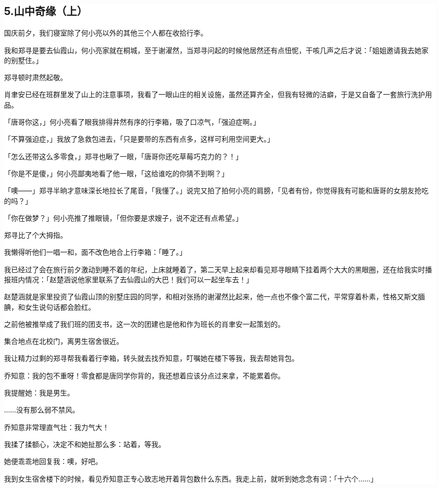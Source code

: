 ## 5.山中奇缘（上）
国庆前夕，我们寝室除了何小亮以外的其他三个人都在收拾行李。


我和郑寻是要去仙霞山，何小亮家就在桐城，至于谢濯然，当郑寻问起的时候他居然还有点忸怩，干咳几声之后才说：「姐姐邀请我去她家的别墅住。」


郑寻顿时肃然起敬。


肖聿安已经在班群里发了山上的注意事项，我看了一眼山庄的相关设施，虽然还算齐全，但我有轻微的洁癖，于是又自备了一套旅行洗护用品。


「唐哥你这，」何小亮看了眼我排得井然有序的行李箱，吸了口凉气，「强迫症啊。」


「不算强迫症，」我放了急救包进去，「只是要带的东西有点多，这样可利用空间更大。」


「怎么还带这么多零食，」郑寻也瞅了一眼，「唐哥你还吃草莓巧克力的？！」


「你是不是傻，」何小亮鄙夷地看了他一眼，「这给谁吃的你猜不到啊？」


「噢——」郑寻半晌才意味深长地拉长了尾音，「我懂了。」说完又拍了拍何小亮的肩膀，「见者有份，你觉得我有可能和唐哥的女朋友抢吃的吗？」


「你在做梦？」何小亮推了推眼镜，「但你要是求嫂子，说不定还有点希望。」


郑寻比了个大拇指。


我懒得听他们一唱一和，面不改色地合上行李箱：「睡了。」


我已经过了会在旅行前夕激动到睡不着的年纪，上床就睡着了，第二天早上起来却看见郑寻眼睛下挂着两个大大的黑眼圈，还在给我实时播报班内情况：「赵楚涵说他家里联系了去仙霞山的大巴！我们可以一起坐车去！」


赵楚涵就是家里投资了仙霞山顶的别墅庄园的同学，和相对张扬的谢濯然比起来，他一点也不像个富二代，平常穿着朴素，性格又斯文腼腆，和女生说句话都会脸红。


之前他被推举成了我们班的团支书，这一次的团建也是他和作为班长的肖聿安一起策划的。


集合地点在北校门，离男生宿舍很近。


我让精力过剩的郑寻帮我看着行李箱，转头就去找乔知意，叮嘱她在楼下等我，我去帮她背包。


乔知意：我的包不重呀！零食都是唐同学你背的，我还想着应该分点过来拿，不能累着你。


我提醒她：我是男生。


……没有那么弱不禁风。


乔知意非常理直气壮：我力气大！


我揉了揉额心，决定不和她扯那么多：站着，等我。


她便乖乖地回复我：噢，好吧。


我到女生宿舍楼下的时候，看见乔知意正专心致志地开着背包数什么东西。我走上前，就听到她念念有词：「十六个……」
